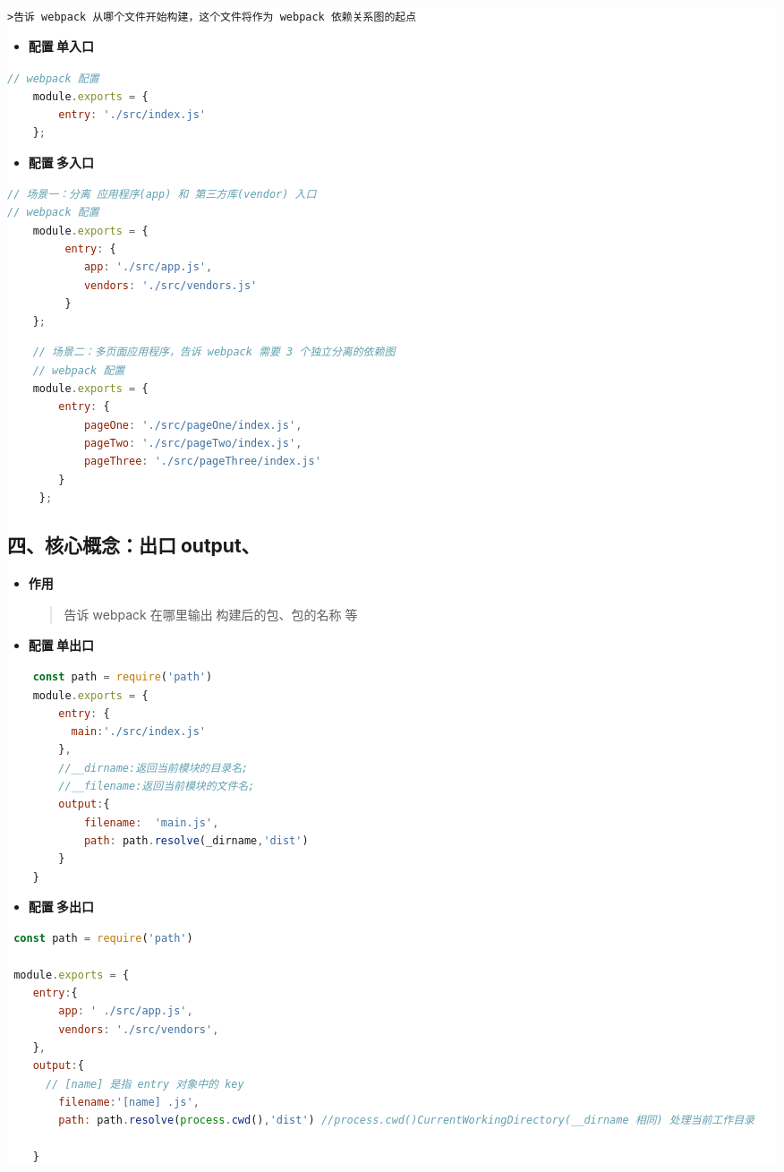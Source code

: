     >告诉 webpack 从哪个文件开始构建，这个文件将作为 webpack 依赖关系图的起点 
* **配置 单入口**
```javascript
// webpack 配置 
    module.exports = { 
        entry: './src/index.js' 
    };
```
* **配置 多入口**
```javascript
// 场景一：分离 应用程序(app) 和 第三方库(vendor) 入口 
// webpack 配置
    module.exports = {       
         entry: { 
            app: './src/app.js',
            vendors: './src/vendors.js' 
         }
    };
```
```javascript  
    // 场景二：多页面应用程序，告诉 webpack 需要 3 个独立分离的依赖图
    // webpack 配置
    module.exports = { 
        entry: { 
            pageOne: './src/pageOne/index.js', 
            pageTwo: './src/pageTwo/index.js', 
            pageThree: './src/pageThree/index.js'
        }   
     };
```
## 四、核心概念：出口 output、
* **作用**
  
    > 告诉 webpack 在哪里输出 构建后的包、包的名称 等
* **配置 单出口**
```javascript
    const path = require('path')
    module.exports = {
        entry: {
          main:'./src/index.js'
        },
        //__dirname:返回当前模块的目录名; 
        //__filename:返回当前模块的文件名;
        output:{
            filename:  'main.js',
            path: path.resolve(_dirname,'dist')
        }
    }
```
* **配置 多出口**
```javaScript
 const path = require('path')
 
 module.exports = {
    entry:{
        app: ' ./src/app.js',
        vendors: './src/vendors',
    },
    output:{
      // [name] 是指 entry 对象中的 key
        filename:'[name] .js',
        path: path.resolve(process.cwd(),'dist') //process.cwd()CurrentWorkingDirectory(__dirname 相同) 处理当前工作目录 
        
    }
```